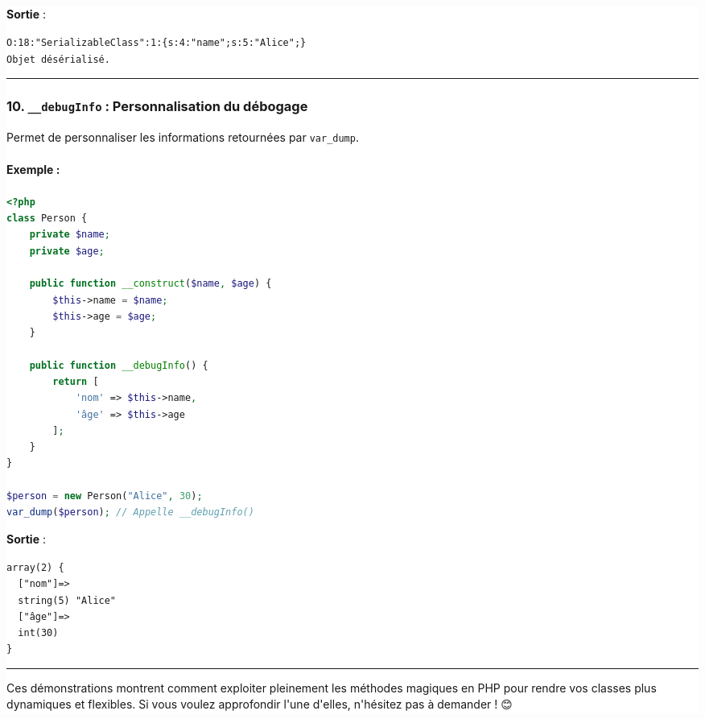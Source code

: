 **Sortie** :
```
O:18:"SerializableClass":1:{s:4:"name";s:5:"Alice";}
Objet désérialisé.
```

---

### **10. `__debugInfo` : Personnalisation du débogage**
Permet de personnaliser les informations retournées par `var_dump`.

#### Exemple :
```php
<?php
class Person {
    private $name;
    private $age;

    public function __construct($name, $age) {
        $this->name = $name;
        $this->age = $age;
    }

    public function __debugInfo() {
        return [
            'nom' => $this->name,
            'âge' => $this->age
        ];
    }
}

$person = new Person("Alice", 30);
var_dump($person); // Appelle __debugInfo()
```

**Sortie** :
```
array(2) {
  ["nom"]=>
  string(5) "Alice"
  ["âge"]=>
  int(30)
}
```

---

Ces démonstrations montrent comment exploiter pleinement les méthodes magiques en PHP pour rendre vos classes plus dynamiques et flexibles. Si vous voulez approfondir l'une d'elles, n'hésitez pas à demander ! 😊
